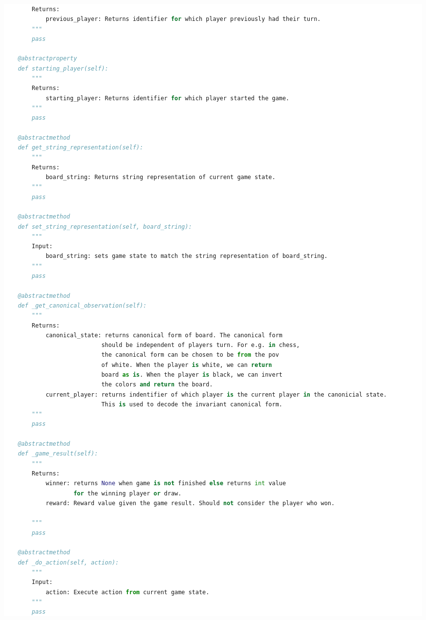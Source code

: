 ```python
        Returns:
            previous_player: Returns identifier for which player previously had their turn.
        """
        pass

    @abstractproperty
    def starting_player(self):
        """
        Returns:
            starting_player: Returns identifier for which player started the game.
        """
        pass

    @abstractmethod
    def get_string_representation(self):
        """
        Returns:
            board_string: Returns string representation of current game state.
        """
        pass
    
    @abstractmethod
    def set_string_representation(self, board_string):
        """
        Input:
            board_string: sets game state to match the string representation of board_string.
        """
        pass

    @abstractmethod
    def _get_canonical_observation(self):
        """
        Returns:
            canonical_state: returns canonical form of board. The canonical form
                            should be independent of players turn. For e.g. in chess,
                            the canonical form can be chosen to be from the pov
                            of white. When the player is white, we can return
                            board as is. When the player is black, we can invert
                            the colors and return the board.
            current_player: returns indentifier of which player is the current player in the canonicial state. 
                            This is used to decode the invariant canonical form.
        """
        pass  

    @abstractmethod
    def _game_result(self):
        """
        Returns:
            winner: returns None when game is not finished else returns int value 
                    for the winning player or draw.
            reward: Reward value given the game result. Should not consider the player who won.
               
        """
        pass

    @abstractmethod
    def _do_action(self, action):
        """
        Input:
            action: Execute action from current game state.
        """
        pass
```